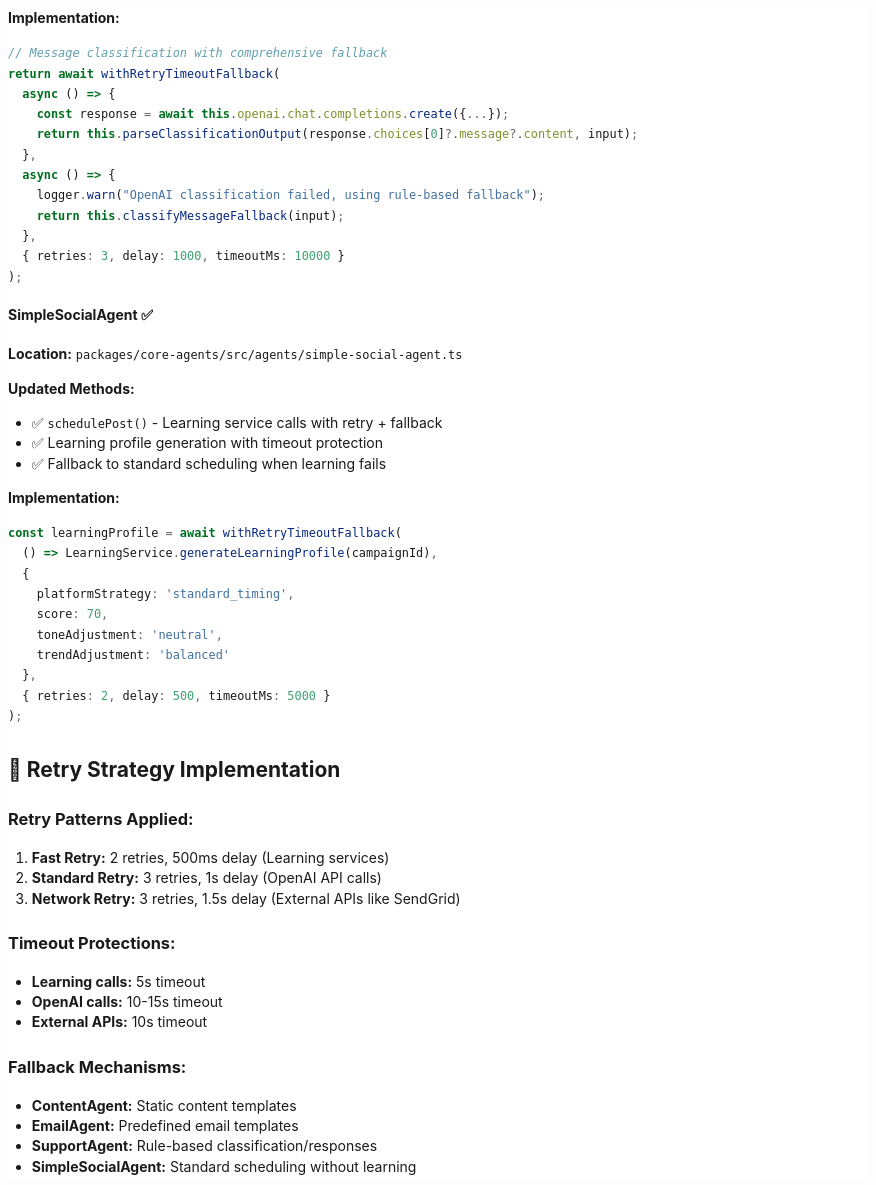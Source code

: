 **Implementation:**
```typescript
// Message classification with comprehensive fallback
return await withRetryTimeoutFallback(
  async () => {
    const response = await this.openai.chat.completions.create({...});
    return this.parseClassificationOutput(response.choices[0]?.message?.content, input);
  },
  async () => {
    logger.warn("OpenAI classification failed, using rule-based fallback");
    return this.classifyMessageFallback(input);
  },
  { retries: 3, delay: 1000, timeoutMs: 10000 }
);
```

#### **SimpleSocialAgent** ✅
**Location:** `packages/core-agents/src/agents/simple-social-agent.ts`

**Updated Methods:**
- ✅ `schedulePost()` - Learning service calls with retry + fallback
- ✅ Learning profile generation with timeout protection
- ✅ Fallback to standard scheduling when learning fails

**Implementation:**
```typescript
const learningProfile = await withRetryTimeoutFallback(
  () => LearningService.generateLearningProfile(campaignId),
  {
    platformStrategy: 'standard_timing',
    score: 70,
    toneAdjustment: 'neutral',
    trendAdjustment: 'balanced'
  },
  { retries: 2, delay: 500, timeoutMs: 5000 }
);
```

## 🎯 **Retry Strategy Implementation**

### **Retry Patterns Applied:**
1. **Fast Retry:** 2 retries, 500ms delay (Learning services)
2. **Standard Retry:** 3 retries, 1s delay (OpenAI API calls)
3. **Network Retry:** 3 retries, 1.5s delay (External APIs like SendGrid)

### **Timeout Protections:**
- **Learning calls:** 5s timeout
- **OpenAI calls:** 10-15s timeout  
- **External APIs:** 10s timeout

### **Fallback Mechanisms:**
- **ContentAgent:** Static content templates
- **EmailAgent:** Predefined email templates  
- **SupportAgent:** Rule-based classification/responses
- **SimpleSocialAgent:** Standard scheduling without learning
